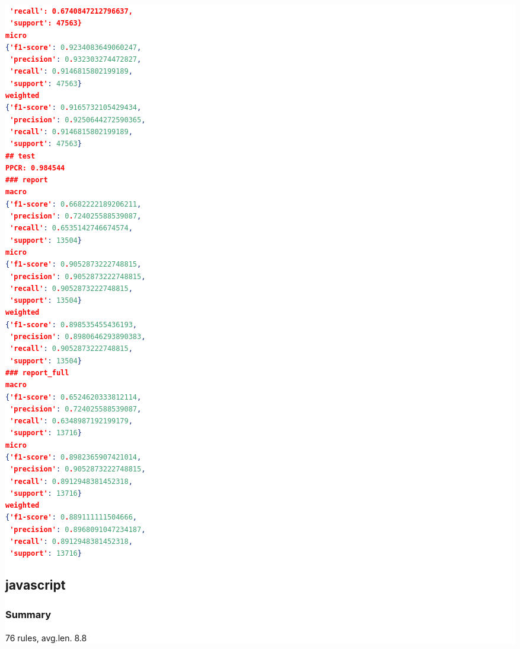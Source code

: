 ```json
 'recall': 0.6740847212796637,
 'support': 47563}
micro
{'f1-score': 0.9234083649060247,
 'precision': 0.932303274472827,
 'recall': 0.9146815802199189,
 'support': 47563}
weighted
{'f1-score': 0.9165732105429434,
 'precision': 0.9250644272590365,
 'recall': 0.9146815802199189,
 'support': 47563}
## test
PPCR: 0.984544
### report
macro
{'f1-score': 0.6682222189206211,
 'precision': 0.724025588539087,
 'recall': 0.6535142746674574,
 'support': 13504}
micro
{'f1-score': 0.9052873222748815,
 'precision': 0.9052873222748815,
 'recall': 0.9052873222748815,
 'support': 13504}
weighted
{'f1-score': 0.898535455436193,
 'precision': 0.8980646293890383,
 'recall': 0.9052873222748815,
 'support': 13504}
### report_full
macro
{'f1-score': 0.6524620333812114,
 'precision': 0.724025588539087,
 'recall': 0.6348987192199179,
 'support': 13716}
micro
{'f1-score': 0.8982365907421014,
 'precision': 0.9052873222748815,
 'recall': 0.8912948381452318,
 'support': 13716}
weighted
{'f1-score': 0.889111111504666,
 'precision': 0.8968091047234187,
 'recall': 0.8912948381452318,
 'support': 13716}
```

## javascript
### Summary
76 rules, avg.len. 8.8
